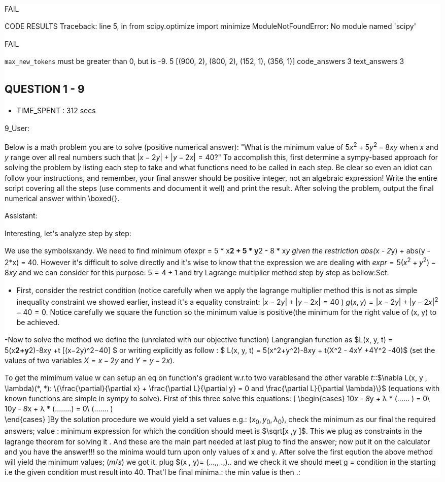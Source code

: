 FAIL

CODE RESULTS Traceback: line 5, in <module>
    from scipy.optimize import minimize
ModuleNotFoundError: No module named 'scipy'

FAIL

`max_new_tokens` must be greater than 0, but is -9. 5
[(900, 2), (800, 2), (152, 1), (356, 1)]
code_answers 3 text_answers 3



## QUESTION 1 - 9 
- TIME_SPENT : 312 secs

9_User:

Below is a math problem you are to solve (positive numerical answer):
"What is the minimum value of $5x^2+5y^2-8xy$ when $x$ and $y$ range over all real numbers such that $|x-2y| + |y-2x| = 40$?"
To accomplish this, first determine a sympy-based approach for solving the problem by listing each step to take and what functions need to be called in each step. Be clear so even an idiot can follow your instructions, and remember, your final answer should be positive integer, not an algebraic expression!
Write the entire script covering all the steps (use comments and document it well) and print the result. After solving the problem, output the final numerical answer within \boxed{}.

Assistant: 

Interesting, let's analyze step by step:



We use the symbolsxandy. 
We need to find minimum ofexpr = 5 * x**2 + 5 * y**2 - 8 * x*y given the restriction abs(x - 2*y) + abs(y - 2*x) = 40. However it's difficult to solve directly and it's wise to know that the expression we are dealing with $expr =5(x^2+y^2)-8xy$ and we can consider for this purpose: $5=4+1$ and try Lagrange multiplier method step by step as bellow:Set:
- First, consider the restrict condition (notice carefully when we apply the lagrange multiplier method this is not as simple inequality constraint we showed earlier, instead it's a equality constraint: $|x−2y|+|y−2x|=40$ ) $g(x, y) = |x - 2y| + |y - 2x|^2 - 40 =0$. Notice carefully we square the function so the minimum value is positive(the minimum for the right value of (x, y) to be achieved.

-Now to solve the method we define the (unrelated with our objective function) Langrangian function as $L(x, y, t) =  5(x**2+y**2)-8*x*y +t [(x−2y)^2−40] $ or writing explicitly as follow : $ L(x, y, t) =  5(x^2+y^2)-8*x*y + t(X^2 - 4xY +4Y^2 -40)$ (set the values of two variables $X =x - 2y$ and  $Y = y - 2x$).

To get the mimimum value w can setup an eq on function's gradient w.r.to two varablesand the other varable $t$::$\nabla L(x, y , \lambda)(*, *): \{\frac{\partial}{\partial x} + \frac{\partial L}{\partial y} = 0 and  \frac{\partial L}{\partial \lambda}\}$ (equations with known functions are simple in sympy to solve). First of this three solve this equations:
\[
\begin{cases}
      10*x - 8*y + λ * (...... ) = 0\\
      10*y - 8*x + λ * (........) = 0\\
       (....... )                                
\end{cases}
\]By the solution procedure we would yield a set values e.g.: $(x_0 , y_0, \lambda_0 )$,  check the minimum as our final the required answers; value : minimum expression for which the condition should meet is $\sqrt[x ,y ]$. This we plug as constraints in the lagrange theorem for solving it . And these are the main part needed at last plug to find the answer; now put it on the calculator and you have the answer!!! so the minima would turn upon only values of x and y. After solve the first eqution the above method will yield the minimum values; $(m/s)$ we got it. plug $(x , y)= (...\,, .\,).. and we check it we should meet g = condition in the starting i.e the given condition must result into $40$. That'l be final minima.: the min value is then .:
